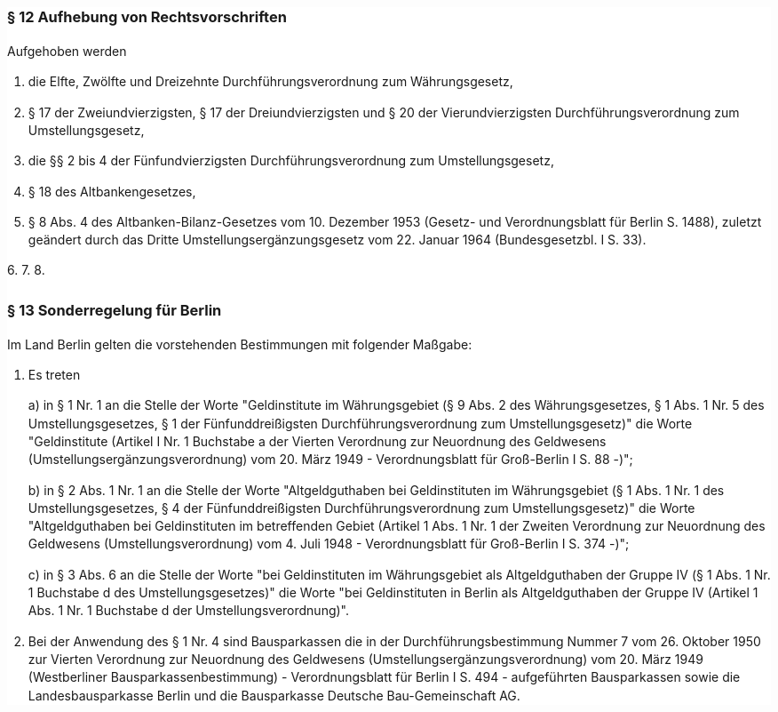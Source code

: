 
### § 12 Aufhebung von Rechtsvorschriften

Aufgehoben werden

1.  die Elfte, Zwölfte und Dreizehnte Durchführungsverordnung zum Währungsgesetz,


2.  § 17 der Zweiundvierzigsten, § 17 der Dreiundvierzigsten und § 20 der Vierundvierzigsten Durchführungsverordnung zum Umstellungsgesetz,


3.  die §§ 2 bis 4 der Fünfundvierzigsten Durchführungsverordnung zum Umstellungsgesetz,


4.  § 18 des Altbankengesetzes,


5.  § 8 Abs. 4 des Altbanken-Bilanz-Gesetzes vom 10. Dezember 1953 (Gesetz- und Verordnungsblatt für Berlin S. 1488), zuletzt geändert durch das Dritte Umstellungsergänzungsgesetz vom 22. Januar 1964 (Bundesgesetzbl. I S. 33).



6\.
7\.
8\.


### § 13 Sonderregelung für Berlin

Im Land Berlin gelten die vorstehenden Bestimmungen mit folgender Maßgabe:

1.  Es treten

    a)  in § 1 Nr. 1 an die Stelle der Worte "Geldinstitute im Währungsgebiet (§ 9 Abs. 2 des Währungsgesetzes, § 1 Abs. 1 Nr. 5 des Umstellungsgesetzes, § 1 der Fünfunddreißigsten Durchführungsverordnung zum Umstellungsgesetz)" die Worte "Geldinstitute (Artikel I Nr. 1 Buchstabe a der Vierten Verordnung zur Neuordnung des Geldwesens (Umstellungsergänzungsverordnung) vom 20. März 1949 - Verordnungsblatt für Groß-Berlin I S. 88 -)";


    b)  in § 2 Abs. 1 Nr. 1 an die Stelle der Worte "Altgeldguthaben bei Geldinstituten im Währungsgebiet (§ 1 Abs. 1 Nr. 1 des Umstellungsgesetzes, § 4 der Fünfunddreißigsten Durchführungsverordnung zum Umstellungsgesetz)" die Worte "Altgeldguthaben bei Geldinstituten im betreffenden Gebiet (Artikel 1 Abs. 1 Nr. 1 der Zweiten Verordnung zur Neuordnung des Geldwesens (Umstellungsverordnung) vom 4. Juli 1948 - Verordnungsblatt für Groß-Berlin I S. 374 -)";


    c)  in § 3 Abs. 6 an die Stelle der Worte "bei Geldinstituten im Währungsgebiet als Altgeldguthaben der Gruppe IV (§ 1 Abs. 1 Nr. 1 Buchstabe d des Umstellungsgesetzes)" die Worte "bei Geldinstituten in Berlin als Altgeldguthaben der Gruppe IV (Artikel 1 Abs. 1 Nr. 1 Buchstabe d der Umstellungsverordnung)".





2.  Bei der Anwendung des § 1 Nr. 4 sind Bausparkassen die in der Durchführungsbestimmung Nummer 7 vom 26. Oktober 1950 zur Vierten Verordnung zur Neuordnung des Geldwesens (Umstellungsergänzungsverordnung) vom 20. März 1949 (Westberliner Bausparkassenbestimmung) - Verordnungsblatt für Berlin I S. 494 - aufgeführten Bausparkassen sowie die Landesbausparkasse Berlin und die Bausparkasse Deutsche Bau-Gemeinschaft AG.
